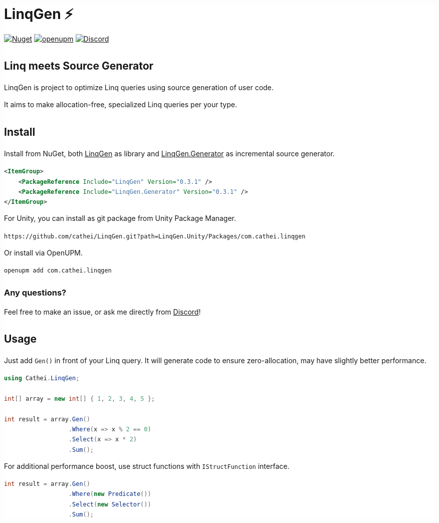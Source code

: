 # LinqGen ⚡️
[![Nuget](https://img.shields.io/nuget/v/LinqGen)](https://www.nuget.org/packages?q=LinqGen)
[![openupm](https://img.shields.io/npm/v/com.cathei.linqgen?label=openupm&registry_uri=https://package.openupm.com)](https://openupm.com/packages/com.cathei.linqgen/)
[![Discord](https://img.shields.io/discord/942240862354702376?color=%235865F2&label=discord&logo=discord&logoColor=%23FFFFFF)](https://discord.gg/kpuRTkpeQC)

## Linq meets Source Generator

LinqGen is project to optimize Linq queries using source generation of user code.

It aims to make allocation-free, specialized Linq queries per your type.

## Install
Install from NuGet, both [LinqGen](https://www.nuget.org/packages/LinqGen) as library and [LinqGen.Generator](https://www.nuget.org/packages/LinqGen.Generator) as incremental source generator.

```xml
<ItemGroup>
    <PackageReference Include="LinqGen" Version="0.3.1" />
    <PackageReference Include="LinqGen.Generator" Version="0.3.1" />
</ItemGroup>
```

For Unity, you can install as git package from Unity Package Manager.
```
https://github.com/cathei/LinqGen.git?path=LinqGen.Unity/Packages/com.cathei.linqgen
```
Or install via OpenUPM.
```
openupm add com.cathei.linqgen
```

### Any questions?

Feel free to make an issue, or ask me directly from [Discord](https://discord.gg/kpuRTkpeQC)!

## Usage
Just add `Gen()` in front of your Linq query.
It will generate code to ensure zero-allocation, may have slightly better performance.
```csharp
using Cathei.LinqGen;
 
int[] array = new int[] { 1, 2, 3, 4, 5 };

int result = array.Gen()
                  .Where(x => x % 2 == 0)
                  .Select(x => x * 2)
                  .Sum();
```

For additional performance boost, use struct functions with `IStructFunction` interface.
```csharp
int result = array.Gen()
                  .Where(new Predicate())
                  .Select(new Selector())
                  .Sum();
```
